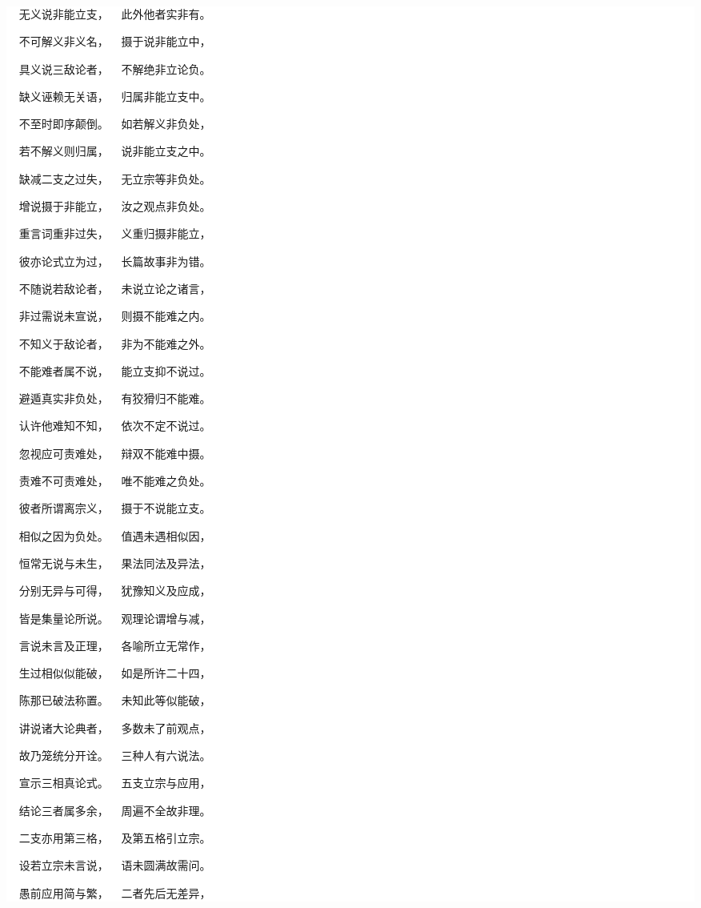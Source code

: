 &nbsp;&nbsp;&nbsp;&nbsp;无义说非能立支，&nbsp;&nbsp;&nbsp;&nbsp;此外他者实非有。

&nbsp;&nbsp;&nbsp;&nbsp;不可解义非义名，&nbsp;&nbsp;&nbsp;&nbsp;摄于说非能立中，

&nbsp;&nbsp;&nbsp;&nbsp;具义说三敌论者，&nbsp;&nbsp;&nbsp;&nbsp;不解绝非立论负。

&nbsp;&nbsp;&nbsp;&nbsp;缺义诬赖无关语，&nbsp;&nbsp;&nbsp;&nbsp;归属非能立支中。

&nbsp;&nbsp;&nbsp;&nbsp;不至时即序颠倒。&nbsp;&nbsp;&nbsp;&nbsp;如若解义非负处，

&nbsp;&nbsp;&nbsp;&nbsp;若不解义则归属，&nbsp;&nbsp;&nbsp;&nbsp;说非能立支之中。

&nbsp;&nbsp;&nbsp;&nbsp;缺减二支之过失，&nbsp;&nbsp;&nbsp;&nbsp;无立宗等非负处。

&nbsp;&nbsp;&nbsp;&nbsp;增说摄于非能立，&nbsp;&nbsp;&nbsp;&nbsp;汝之观点非负处。

&nbsp;&nbsp;&nbsp;&nbsp;重言词重非过失，&nbsp;&nbsp;&nbsp;&nbsp;义重归摄非能立，

&nbsp;&nbsp;&nbsp;&nbsp;彼亦论式立为过，&nbsp;&nbsp;&nbsp;&nbsp;长篇故事非为错。

&nbsp;&nbsp;&nbsp;&nbsp;不随说若敌论者，&nbsp;&nbsp;&nbsp;&nbsp;未说立论之诸言，

&nbsp;&nbsp;&nbsp;&nbsp;非过需说未宣说，&nbsp;&nbsp;&nbsp;&nbsp;则摄不能难之内。

&nbsp;&nbsp;&nbsp;&nbsp;不知义于敌论者，&nbsp;&nbsp;&nbsp;&nbsp;非为不能难之外。

&nbsp;&nbsp;&nbsp;&nbsp;不能难者属不说，&nbsp;&nbsp;&nbsp;&nbsp;能立支抑不说过。

&nbsp;&nbsp;&nbsp;&nbsp;避遁真实非负处，&nbsp;&nbsp;&nbsp;&nbsp;有狡猾归不能难。

&nbsp;&nbsp;&nbsp;&nbsp;认许他难知不知，&nbsp;&nbsp;&nbsp;&nbsp;依次不定不说过。

&nbsp;&nbsp;&nbsp;&nbsp;忽视应可责难处，&nbsp;&nbsp;&nbsp;&nbsp;辩双不能难中摄。

&nbsp;&nbsp;&nbsp;&nbsp;责难不可责难处，&nbsp;&nbsp;&nbsp;&nbsp;唯不能难之负处。

&nbsp;&nbsp;&nbsp;&nbsp;彼者所谓离宗义，&nbsp;&nbsp;&nbsp;&nbsp;摄于不说能立支。

&nbsp;&nbsp;&nbsp;&nbsp;相似之因为负处。&nbsp;&nbsp;&nbsp;&nbsp;值遇未遇相似因，

&nbsp;&nbsp;&nbsp;&nbsp;恒常无说与未生，&nbsp;&nbsp;&nbsp;&nbsp;果法同法及异法，

&nbsp;&nbsp;&nbsp;&nbsp;分别无异与可得，&nbsp;&nbsp;&nbsp;&nbsp;犹豫知义及应成，

&nbsp;&nbsp;&nbsp;&nbsp;皆是集量论所说。&nbsp;&nbsp;&nbsp;&nbsp;观理论谓增与减，

&nbsp;&nbsp;&nbsp;&nbsp;言说未言及正理，&nbsp;&nbsp;&nbsp;&nbsp;各喻所立无常作，

&nbsp;&nbsp;&nbsp;&nbsp;生过相似似能破，&nbsp;&nbsp;&nbsp;&nbsp;如是所许二十四，

&nbsp;&nbsp;&nbsp;&nbsp;陈那已破法称置。&nbsp;&nbsp;&nbsp;&nbsp;未知此等似能破，

&nbsp;&nbsp;&nbsp;&nbsp;讲说诸大论典者，&nbsp;&nbsp;&nbsp;&nbsp;多数未了前观点，

&nbsp;&nbsp;&nbsp;&nbsp;故乃笼统分开诠。&nbsp;&nbsp;&nbsp;&nbsp;三种人有六说法。

&nbsp;&nbsp;&nbsp;&nbsp;宣示三相真论式。&nbsp;&nbsp;&nbsp;&nbsp;五支立宗与应用，

&nbsp;&nbsp;&nbsp;&nbsp;结论三者属多余，&nbsp;&nbsp;&nbsp;&nbsp;周遍不全故非理。

&nbsp;&nbsp;&nbsp;&nbsp;二支亦用第三格，&nbsp;&nbsp;&nbsp;&nbsp;及第五格引立宗。

&nbsp;&nbsp;&nbsp;&nbsp;设若立宗未言说，&nbsp;&nbsp;&nbsp;&nbsp;语未圆满故需问。

&nbsp;&nbsp;&nbsp;&nbsp;愚前应用简与繁，&nbsp;&nbsp;&nbsp;&nbsp;二者先后无差异，
